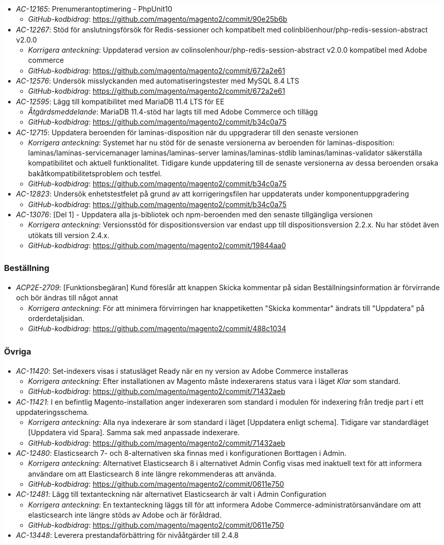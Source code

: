 * _AC-12165_: Prenumerantoptimering - PhpUnit10
   * _GitHub-kodbidrag_: <https://github.com/magento/magento2/commit/90e25b6b>
* _AC-12267_: Stöd för anslutningsförsök för Redis-sessioner och kompatibelt med colinblöenhour/php-redis-session-abstract v2.0.0
   * _Korrigera anteckning_: Uppdaterad version av colinsolenhour/php-redis-session-abstract v2.0.0 kompatibel med Adobe commerce
   * _GitHub-kodbidrag_: <https://github.com/magento/magento2/commit/672a2e61>
* _AC-12576_: Undersök misslyckanden med automatiseringstester med MySQL 8.4 LTS
   * _GitHub-kodbidrag_: <https://github.com/magento/magento2/commit/672a2e61>
* _AC-12595_: Lägg till kompatibilitet med MariaDB 11.4 LTS för EE
   * _Åtgärdsmeddelande_: MariaDB 11.4-stöd har lagts till med Adobe Commerce och tillägg
   * _GitHub-kodbidrag_: <https://github.com/magento/magento2/commit/b34c0a75>
* _AC-12715_: Uppdatera beroenden för laminas-disposition när du uppgraderar till den senaste versionen
   * _Korrigera anteckning_: Systemet har nu stöd för de senaste versionerna av beroenden för laminas-disposition:
laminas/laminas-servicemanager
laminas/laminas-server
laminas/laminas-stdlib
laminas/laminas-validator
säkerställa kompatibilitet och aktuell funktionalitet. Tidigare kunde uppdatering till de senaste versionerna av dessa beroenden orsaka bakåtkompatibilitetsproblem och testfel.
   * _GitHub-kodbidrag_: <https://github.com/magento/magento2/commit/b34c0a75>
* _AC-12823_: Undersök enhetstestfelet på grund av att korrigeringsfilen har uppdaterats under komponentuppgradering
   * _GitHub-kodbidrag_: <https://github.com/magento/magento2/commit/b34c0a75>
* _AC-13076_: [Del 1] - Uppdatera alla js-bibliotek och npm-beroenden med den senaste tillgängliga versionen
   * _Korrigera anteckning_: Versionsstöd för dispositionsversion var endast upp till dispositionsversion 2.2.x. Nu har stödet även utökats till version 2.4.x.
   * _GitHub-kodbidrag_: <https://github.com/magento/magento2/commit/19844aa0>

### Beställning

* _ACP2E-2709_: [Funktionsbegäran] Kund föreslår att knappen Skicka kommentar på sidan Beställningsinformation är förvirrande och bör ändras till något annat
   * _Korrigera anteckning_: För att minimera förvirringen har knappetiketten &quot;Skicka kommentar&quot; ändrats till &quot;Uppdatera&quot; på orderdetaljsidan.
   * _GitHub-kodbidrag_: <https://github.com/magento/magento2/commit/488c1034>

### Övriga

* _AC-11420_: Set-indexers visas i statusläget Ready när en ny version av Adobe Commerce installeras
   * _Korrigera anteckning_: Efter installationen av Magento måste indexerarens status vara i läget *Klar* som standard.
   * _GitHub-kodbidrag_: <https://github.com/magento/magento2/commit/71432aeb>
* _AC-11421_: I en befintlig Magento-installation anger indexeraren som standard i modulen för indexering från tredje part i ett uppdateringsschema.
   * _Korrigera anteckning_: Alla nya indexerare är som standard i läget [Uppdatera enligt schema]. Tidigare var standardläget [Uppdatera vid Spara]. Samma sak med anpassade indexerare.
   * _GitHub-kodbidrag_: <https://github.com/magento/magento2/commit/71432aeb>
* _AC-12480_: Elasticsearch 7- och 8-alternativen ska finnas med i konfigurationen Borttagen i Admin.
   * _Korrigera anteckning_: Alternativet Elasticsearch 8 i alternativet Admin Config visas med inaktuell text för att informera användare om att Elasticsearch 8 inte längre rekommenderas att använda.
   * _GitHub-kodbidrag_: <https://github.com/magento/magento2/commit/0611e750>
* _AC-12481_: Lägg till textanteckning när alternativet Elasticsearch är valt i Admin Configuration
   * _Korrigera anteckning_: En textanteckning läggs till för att informera Adobe Commerce-administratörsanvändare om att elasticsearch inte längre stöds av Adobe och är föråldrad.
   * _GitHub-kodbidrag_: <https://github.com/magento/magento2/commit/0611e750>
* _AC-13448_: Leverera prestandaförbättring för nivååtgärder till 2.4.8